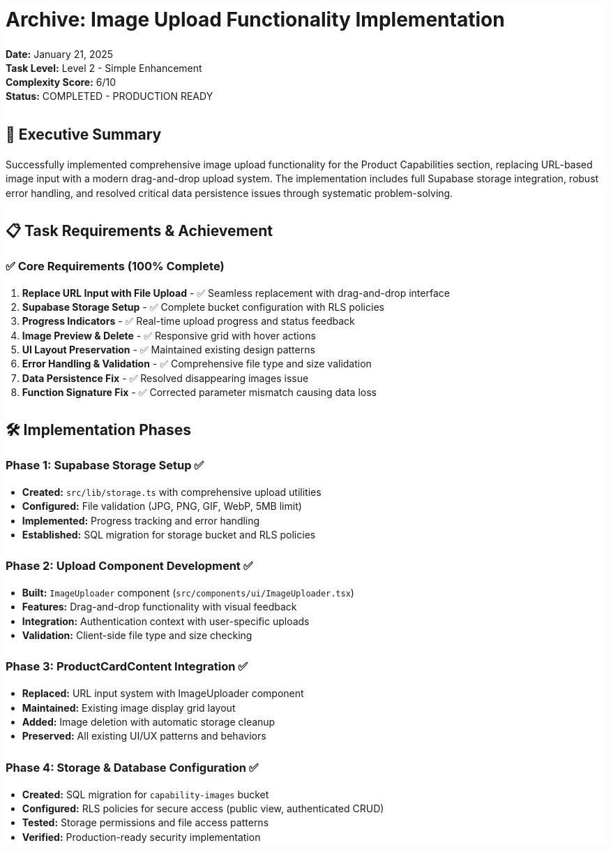 # Archive: Image Upload Functionality Implementation

**Date:** January 21, 2025  
**Task Level:** Level 2 - Simple Enhancement  
**Complexity Score:** 6/10  
**Status:** COMPLETED - PRODUCTION READY  

## 🎯 Executive Summary

Successfully implemented comprehensive image upload functionality for the Product Capabilities section, replacing URL-based image input with a modern drag-and-drop upload system. The implementation includes full Supabase storage integration, robust error handling, and resolved critical data persistence issues through systematic problem-solving.

## 📋 Task Requirements & Achievement

### ✅ Core Requirements (100% Complete)
1. **Replace URL Input with File Upload** - ✅ Seamless replacement with drag-and-drop interface
2. **Supabase Storage Setup** - ✅ Complete bucket configuration with RLS policies
3. **Progress Indicators** - ✅ Real-time upload progress and status feedback
4. **Image Preview & Delete** - ✅ Responsive grid with hover actions
5. **UI Layout Preservation** - ✅ Maintained existing design patterns
6. **Error Handling & Validation** - ✅ Comprehensive file type and size validation
7. **Data Persistence Fix** - ✅ Resolved disappearing images issue
8. **Function Signature Fix** - ✅ Corrected parameter mismatch causing data loss

## 🛠️ Implementation Phases

### Phase 1: Supabase Storage Setup ✅
- **Created:** `src/lib/storage.ts` with comprehensive upload utilities
- **Configured:** File validation (JPG, PNG, GIF, WebP, 5MB limit)
- **Implemented:** Progress tracking and error handling
- **Established:** SQL migration for storage bucket and RLS policies

### Phase 2: Upload Component Development ✅
- **Built:** `ImageUploader` component (`src/components/ui/ImageUploader.tsx`)
- **Features:** Drag-and-drop functionality with visual feedback
- **Integration:** Authentication context with user-specific uploads
- **Validation:** Client-side file type and size checking

### Phase 3: ProductCardContent Integration ✅
- **Replaced:** URL input system with ImageUploader component
- **Maintained:** Existing image display grid layout
- **Added:** Image deletion with automatic storage cleanup
- **Preserved:** All existing UI/UX patterns and behaviors

### Phase 4: Storage & Database Configuration ✅
- **Created:** SQL migration for `capability-images` bucket
- **Configured:** RLS policies for secure access (public view, authenticated CRUD)
- **Tested:** Storage permissions and file access patterns
- **Verified:** Production-ready security implementation
